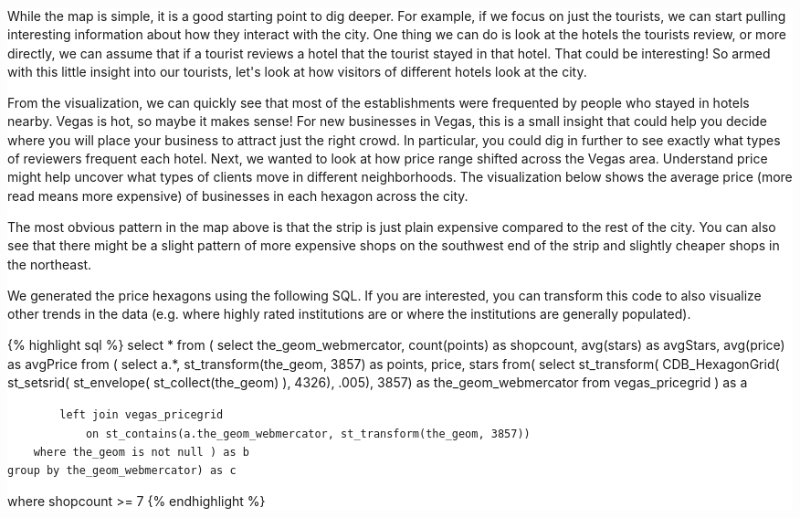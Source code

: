 
While the map is simple, it is a good starting point to dig deeper. For example, if we focus on just the tourists, we can start pulling interesting information about how they interact with the city. One thing we can do is look at the hotels the tourists review, or more directly, we can assume that if a tourist reviews a hotel that the tourist stayed in that hotel. That could be interesting! So armed with this little insight into our tourists, let's look at how visitors of different hotels look at the city. 

<div class="wrap">
	<iframe width='100%' height='620' frameborder='0' src='http://team.cartodb.com/u/timchung/viz/8d4e3c74-225c-11e4-9a80-0e73339ffa50/embed_map' allowfullscreen webkitallowfullscreen mozallowfullscreen oallowfullscreen msallowfullscreen></iframe>
</div>

From the visualization, we can quickly see that most of the establishments were frequented by people who stayed in hotels nearby. Vegas is hot, so maybe it makes sense! For new businesses in Vegas, this is a small insight that could help you decide where you will place your business to attract just the right crowd. In particular, you could dig in further to see exactly what types of reviewers frequent each hotel. 
Next, we wanted to look at how price range shifted across the Vegas area. Understand price might help uncover what types of clients move in different neighborhoods. The visualization below shows the average price (more read means more expensive) of businesses in each hexagon across the city. 

<div class="wrap">
	<iframe width='100%' height='620' frameborder='0' src='http://team.cartodb.com/u/timchung/viz/28fec582-32c3-11e4-8de5-0e73339ffa50/embed_map' allowfullscreen webkitallowfullscreen mozallowfullscreen oallowfullscreen msallowfullscreen></iframe>
</div>

The most obvious pattern in the map above is that the strip is just plain expensive compared to the rest of the city. You can also see that there might be a slight pattern of more expensive shops on the southwest end of the strip and slightly cheaper shops in the northeast.

We generated the price hexagons using the following SQL. If you are interested, you can transform this code to also visualize other trends in the data (e.g. where highly rated institutions are or where the institutions are generally populated).

{% highlight sql %}
select * from (
	select the_geom_webmercator, count(points) as shopcount, avg(stars) as avgStars, avg(price) as avgPrice
	from (
		select a.*, st_transform(the_geom, 3857) as points, price, stars
		from(
			select st_transform(
				CDB_HexagonGrid(
					st_setsrid(
						st_envelope(
							st_collect(the_geom)
						), 4326),
				.005), 3857) as the_geom_webmercator
			from vegas_pricegrid ) as a

			left join vegas_pricegrid
				on st_contains(a.the_geom_webmercator, st_transform(the_geom, 3857))
		where the_geom is not null ) as b
	group by the_geom_webmercator) as c
where shopcount >= 7
{% endhighlight %}
